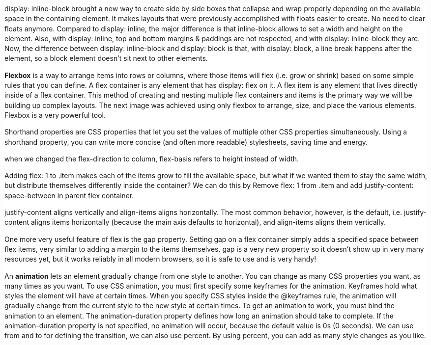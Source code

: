 display: inline-block brought a new way to create side by side boxes that collapse and wrap properly depending on the available space in the containing element. It makes layouts that were previously accomplished with floats easier to create. No need to clear floats anymore.
Compared to display: inline, the major difference is that inline-block allows to set a width and height on the element. Also, with display: inline, top and bottom margins & paddings are not respected, and with display: inline-block they are.
Now, the difference between display: inline-block and display: block is that, with display: block, a line break happens after the element, so a block element doesn’t sit next to other elements.

**Flexbox** is a way to arrange items into rows or columns, where those items will flex (i.e. grow or shrink) based on some simple rules that you can define.
A flex container is any element that has display: flex on it. A flex item is any element that lives directly inside of a flex container.
This method of creating and nesting multiple flex containers and items is the primary way we will be building up complex layouts. The next image was achieved using only flexbox to arrange, size, and place the various elements. Flexbox is a very powerful tool.

Shorthand properties are CSS properties that let you set the values of multiple other CSS properties simultaneously. Using a shorthand property, you can write more concise (and often more readable) stylesheets, saving time and energy.

when we changed the flex-direction to column, flex-basis refers to height instead of width.

Adding flex: 1 to .item makes each of the items grow to fill the available space, but what if we wanted them to stay the same width, but distribute themselves differently inside the container? We can do this by
Remove flex: 1 from .item and add justify-content: space-between in parent flex container.

justify-content aligns vertically and align-items aligns horizontally. The most common behavior, however, is the default, i.e. justify-content aligns items horizontally (because the main axis defaults to horizontal), and align-items aligns them vertically.

One more very useful feature of flex is the gap property. Setting gap on a flex container simply adds a specified space between flex items, very similar to adding a margin to the items themselves. gap is a very new property so it doesn’t show up in very many resources yet, but it works reliably in all modern browsers, so it is safe to use and is very handy!

An **animation** lets an element gradually change from one style to another.
You can change as many CSS properties you want, as many times as you want.
To use CSS animation, you must first specify some keyframes for the animation.
Keyframes hold what styles the element will have at certain times.
When you specify CSS styles inside the @keyframes rule, the animation will gradually change from the current style to the new style at certain times.
To get an animation to work, you must bind the animation to an element.
The animation-duration property defines how long an animation should take to complete. If the animation-duration property is not specified, no animation will occur, because the default value is 0s (0 seconds). 
We can use from and to for defining the transition, we can also use percent. By using percent, you can add as many style changes as you like.
